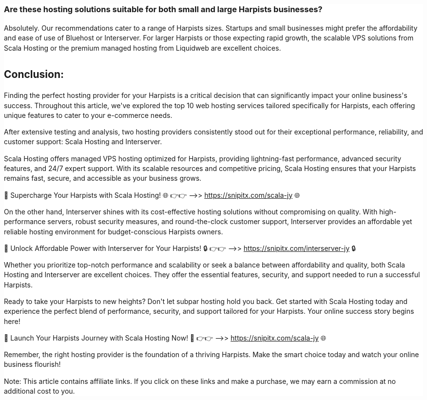 ### Are these hosting solutions suitable for both small and large Harpists businesses? 
Absolutely. Our recommendations cater to a range of Harpists sizes. Startups and small businesses might prefer the affordability and ease of use of Bluehost or Interserver. For larger Harpists or those expecting rapid growth, the scalable VPS solutions from Scala Hosting or the premium managed hosting from Liquidweb are excellent choices.

## Conclusion:

Finding the perfect hosting provider for your Harpists is a critical decision that can significantly impact your online business's success. Throughout this article, we've explored the top 10 web hosting services tailored specifically for Harpists, each offering unique features to cater to your e-commerce needs.

After extensive testing and analysis, two hosting providers consistently stood out for their exceptional performance, reliability, and customer support: Scala Hosting and Interserver.

Scala Hosting offers managed VPS hosting optimized for Harpists, providing lightning-fast performance, advanced security features, and 24/7 expert support. With its scalable resources and competitive pricing, Scala Hosting ensures that your Harpists remains fast, secure, and accessible as your business grows.

🚀 Supercharge Your Harpists with Scala Hosting! 🌐
👉👉 -->> https://snipitx.com/scala-jy 🌐

On the other hand, Interserver shines with its cost-effective hosting solutions without compromising on quality. With high-performance servers, robust security measures, and round-the-clock customer support, Interserver provides an affordable yet reliable hosting environment for budget-conscious Harpists owners.

💸 Unlock Affordable Power with Interserver for Your Harpists! 🔒
👉👉 -->> https://snipitx.com/interserver-jy 🔒

Whether you prioritize top-notch performance and scalability or seek a balance between affordability and quality, both Scala Hosting and Interserver are excellent choices. They offer the essential features, security, and support needed to run a successful Harpists.

Ready to take your Harpists to new heights? Don't let subpar hosting hold you back. Get started with Scala Hosting today and experience the perfect blend of performance, security, and support tailored for your Harpists. Your online success story begins here!

🚀 Launch Your Harpists Journey with Scala Hosting Now! 🌟
👉👉 -->> https://snipitx.com/scala-jy 🌐

Remember, the right hosting provider is the foundation of a thriving Harpists. Make the smart choice today and watch your online business flourish!

Note: This article contains affiliate links. If you click on these links and make a purchase, we may earn a commission at no additional cost to you.